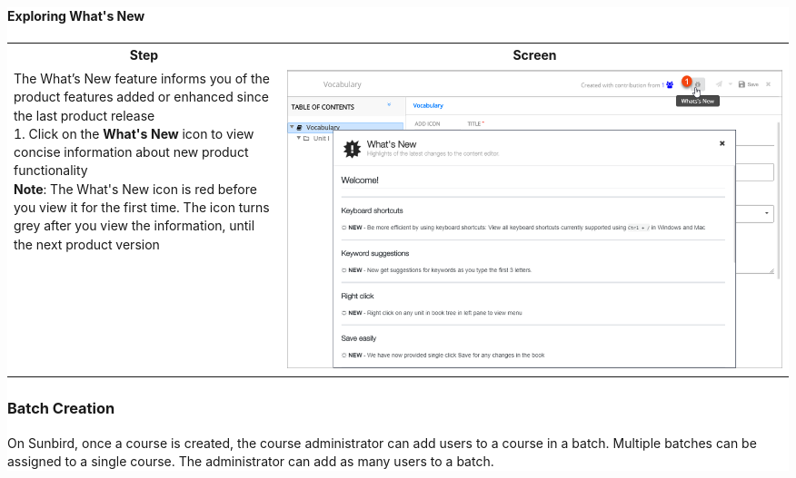 #### Exploring What's New

<table>
  <tr>
    <th style="width:35%;">Step</th>
    <th style="width:65%;">Screen</th>
  </tr>
  <tr>
    <td>The What’s New feature informs you of the product features added or enhanced since the last product release 
      <br>1. Click on the <b>What's New</b> icon to view concise information about new product functionality 
      <br><b>Note</b>: The What's New icon is red before you view it for the first time. The icon turns grey after you view the information, until the next product version
    </td>
    <td><img src="/assets/images/book/book_whats_new1.png" class="img-fluid"></td>
  </tr>
</table>



### Batch Creation

On Sunbird, once a course is created, the course administrator can add users to a course in a batch. Multiple batches can be assigned to a single course. The administrator can add as many users to a batch. 
